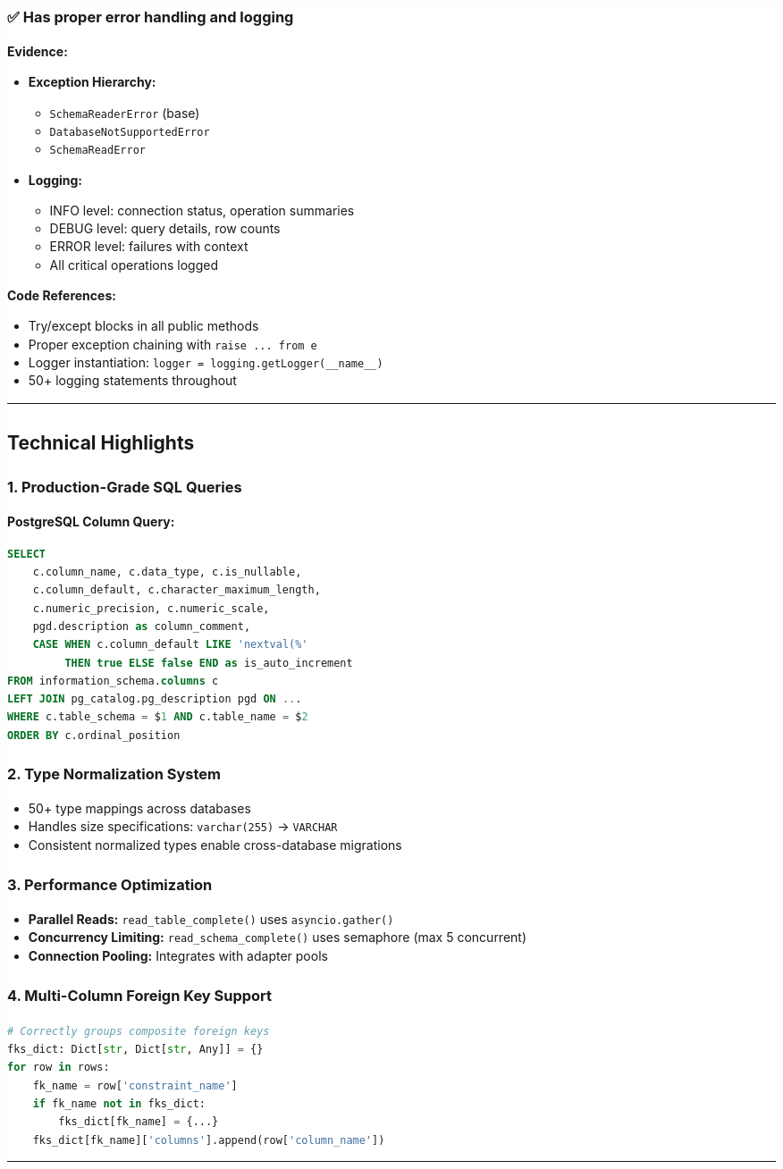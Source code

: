 ### ✅ Has proper error handling and logging
**Evidence:**
- **Exception Hierarchy:**
  - `SchemaReaderError` (base)
  - `DatabaseNotSupportedError`
  - `SchemaReadError`
  
- **Logging:**
  - INFO level: connection status, operation summaries
  - DEBUG level: query details, row counts
  - ERROR level: failures with context
  - All critical operations logged

**Code References:**
- Try/except blocks in all public methods
- Proper exception chaining with `raise ... from e`
- Logger instantiation: `logger = logging.getLogger(__name__)`
- 50+ logging statements throughout

---

## Technical Highlights

### 1. Production-Grade SQL Queries

**PostgreSQL Column Query:**
```sql
SELECT
    c.column_name, c.data_type, c.is_nullable,
    c.column_default, c.character_maximum_length,
    c.numeric_precision, c.numeric_scale,
    pgd.description as column_comment,
    CASE WHEN c.column_default LIKE 'nextval(%' 
         THEN true ELSE false END as is_auto_increment
FROM information_schema.columns c
LEFT JOIN pg_catalog.pg_description pgd ON ...
WHERE c.table_schema = $1 AND c.table_name = $2
ORDER BY c.ordinal_position
```

### 2. Type Normalization System
- 50+ type mappings across databases
- Handles size specifications: `varchar(255)` -> `VARCHAR`
- Consistent normalized types enable cross-database migrations

### 3. Performance Optimization
- **Parallel Reads:** `read_table_complete()` uses `asyncio.gather()`
- **Concurrency Limiting:** `read_schema_complete()` uses semaphore (max 5 concurrent)
- **Connection Pooling:** Integrates with adapter pools

### 4. Multi-Column Foreign Key Support
```python
# Correctly groups composite foreign keys
fks_dict: Dict[str, Dict[str, Any]] = {}
for row in rows:
    fk_name = row['constraint_name']
    if fk_name not in fks_dict:
        fks_dict[fk_name] = {...}
    fks_dict[fk_name]['columns'].append(row['column_name'])
```

---